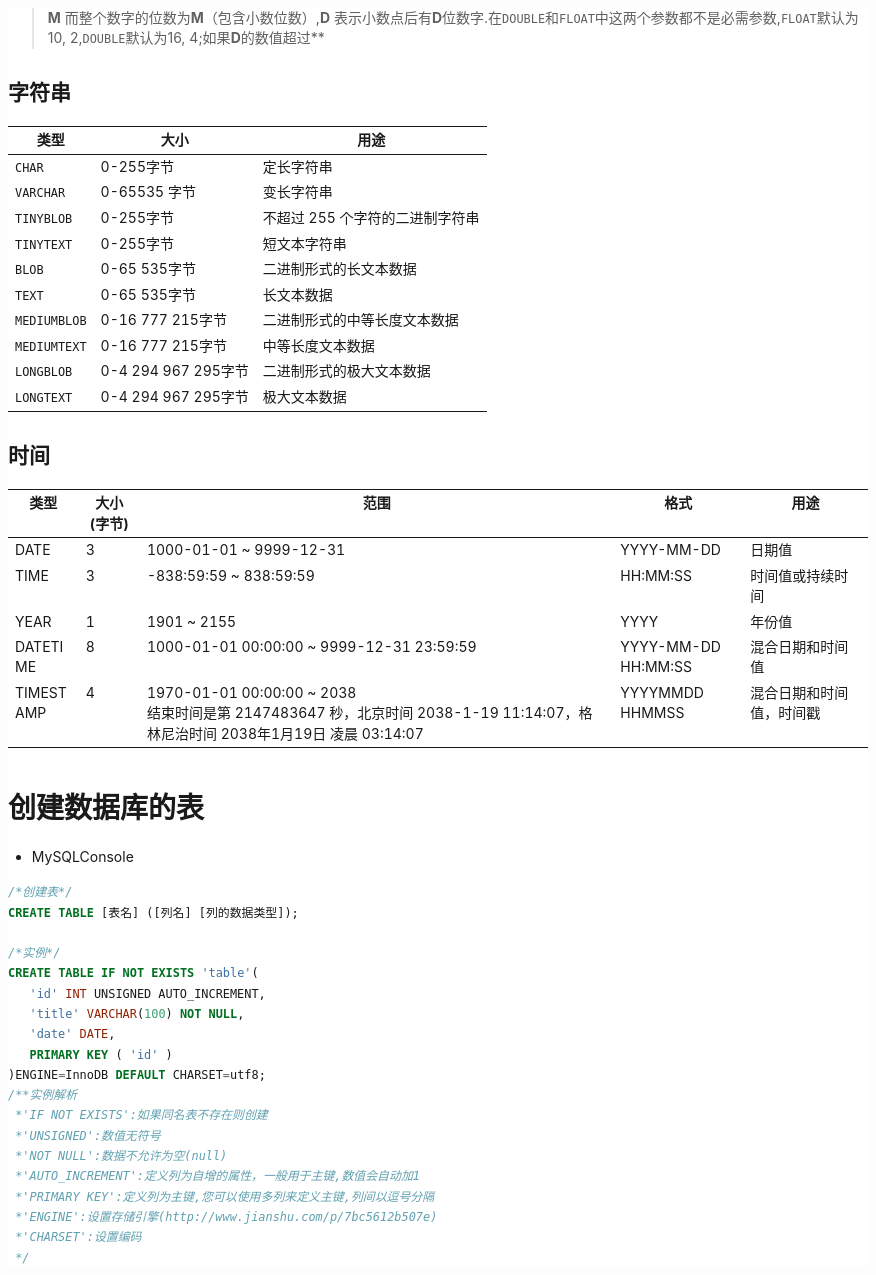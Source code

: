 > **M** 而整个数字的位数为**M**（包含小数位数）,**D** 表示小数点后有**D**位数字.在`DOUBLE`和`FLOAT`中这两个参数都不是必需参数,`FLOAT`默认为10, 2,`DOUBLE`默认为16, 4;如果**D**的数值超过**

## 字符串

|类型|大小|用途|
|---|----|---|
|`CHAR`|0-255字节|定长字符串|
|`VARCHAR`|0-65535 字节|变长字符串|
|`TINYBLOB`|0-255字节|不超过 255 个字符的二进制字符串|
|`TINYTEXT`|0-255字节|短文本字符串|
|`BLOB`|0-65 535字节|二进制形式的长文本数据|
|`TEXT`|0-65 535字节|长文本数据|
|`MEDIUMBLOB`|0-16 777 215字节|二进制形式的中等长度文本数据|
|`MEDIUMTEXT`|0-16 777 215字节|中等长度文本数据|
|`LONGBLOB`|0-4 294 967 295字节|二进制形式的极大文本数据|
|`LONGTEXT`|0-4 294 967 295字节|极大文本数据|

## 时间

|类型|大小(字节)|范围|格式|用途|
|---|----|---|---|---|
|DATE|3|1000-01-01 ~ 9999-12-31|YYYY-MM-DD|日期值|
|TIME|3|-838:59:59 ~ 838:59:59|HH:MM:SS|时间值或持续时间|
|YEAR|1|1901 ~ 2155|YYYY|年份值|
|DATETIME|8|1000-01-01 00:00:00 ~ 9999-12-31 23:59:59|YYYY-MM-DD HH:MM:SS|混合日期和时间值|
|TIMESTAMP|4|1970-01-01 00:00:00 ~ 2038<br>结束时间是第 2147483647 秒，北京时间 2038-1-19 11:14:07，格林尼治时间 2038年1月19日 凌晨 03:14:07|YYYYMMDD HHMMSS|混合日期和时间值，时间戳|

# 创建数据库的表
- MySQLConsole
```sql
/*创建表*/
CREATE TABLE [表名] ([列名] [列的数据类型]);

/*实例*/
CREATE TABLE IF NOT EXISTS 'table'(
   'id' INT UNSIGNED AUTO_INCREMENT,
   'title' VARCHAR(100) NOT NULL,
   'date' DATE,
   PRIMARY KEY ( 'id' )
)ENGINE=InnoDB DEFAULT CHARSET=utf8;
/**实例解析
 *'IF NOT EXISTS':如果同名表不存在则创建
 *'UNSIGNED':数值无符号
 *'NOT NULL':数据不允许为空(null)
 *'AUTO_INCREMENT':定义列为自增的属性，一般用于主键,数值会自动加1
 *'PRIMARY KEY':定义列为主键,您可以使用多列来定义主键,列间以逗号分隔
 *'ENGINE':设置存储引擎(http://www.jianshu.com/p/7bc5612b507e)
 *'CHARSET':设置编码
 */

```
